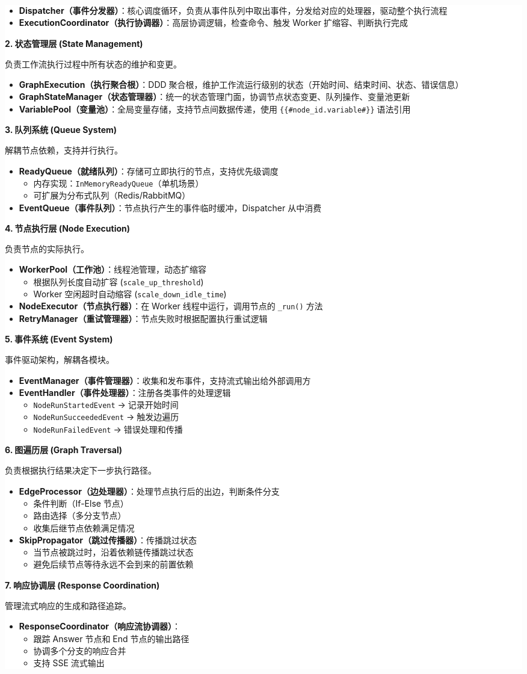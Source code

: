 - **Dispatcher（事件分发器）**：核心调度循环，负责从事件队列中取出事件，分发给对应的处理器，驱动整个执行流程
- **ExecutionCoordinator（执行协调器）**：高层协调逻辑，检查命令、触发 Worker 扩缩容、判断执行完成

**2. 状态管理层 (State Management)**

负责工作流执行过程中所有状态的维护和变更。

- **GraphExecution（执行聚合根）**：DDD 聚合根，维护工作流运行级别的状态（开始时间、结束时间、状态、错误信息）
- **GraphStateManager（状态管理器）**：统一的状态管理门面，协调节点状态变更、队列操作、变量池更新
- **VariablePool（变量池）**：全局变量存储，支持节点间数据传递，使用 `{{#node_id.variable#}}` 语法引用

**3. 队列系统 (Queue System)**

解耦节点依赖，支持并行执行。

- **ReadyQueue（就绪队列）**：存储可立即执行的节点，支持优先级调度
  - 内存实现：`InMemoryReadyQueue`（单机场景）
  - 可扩展为分布式队列（Redis/RabbitMQ）
- **EventQueue（事件队列）**：节点执行产生的事件临时缓冲，Dispatcher 从中消费

**4. 节点执行层 (Node Execution)**

负责节点的实际执行。

- **WorkerPool（工作池）**：线程池管理，动态扩缩容
  - 根据队列长度自动扩容 (`scale_up_threshold`)
  - Worker 空闲超时自动缩容 (`scale_down_idle_time`)
- **NodeExecutor（节点执行器）**：在 Worker 线程中运行，调用节点的 `_run()` 方法
- **RetryManager（重试管理器）**：节点失败时根据配置执行重试逻辑

**5. 事件系统 (Event System)**

事件驱动架构，解耦各模块。

- **EventManager（事件管理器）**：收集和发布事件，支持流式输出给外部调用方
- **EventHandler（事件处理器）**：注册各类事件的处理逻辑
  - `NodeRunStartedEvent` → 记录开始时间
  - `NodeRunSucceededEvent` → 触发边遍历
  - `NodeRunFailedEvent` → 错误处理和传播

**6. 图遍历层 (Graph Traversal)**

负责根据执行结果决定下一步执行路径。

- **EdgeProcessor（边处理器）**：处理节点执行后的出边，判断条件分支
  - 条件判断（If-Else 节点）
  - 路由选择（多分支节点）
  - 收集后继节点依赖满足情况
- **SkipPropagator（跳过传播器）**：传播跳过状态
  - 当节点被跳过时，沿着依赖链传播跳过状态
  - 避免后续节点等待永远不会到来的前置依赖

**7. 响应协调层 (Response Coordination)**

管理流式响应的生成和路径追踪。

- **ResponseCoordinator（响应流协调器）**：
  - 跟踪 Answer 节点和 End 节点的输出路径
  - 协调多个分支的响应合并
  - 支持 SSE 流式输出
